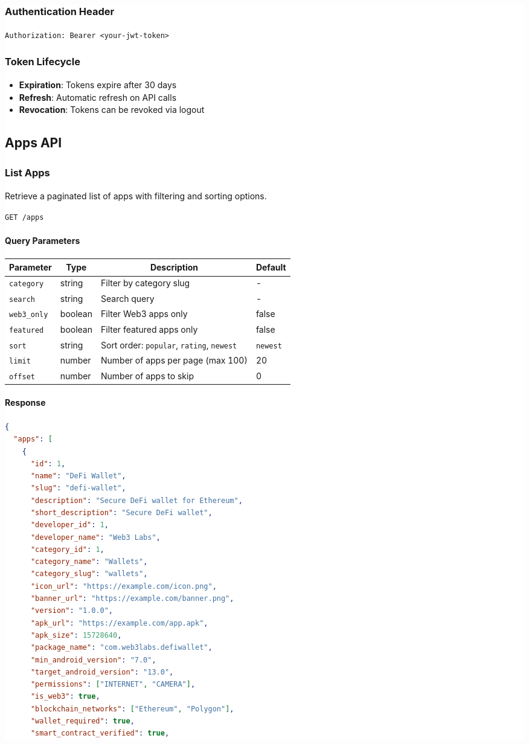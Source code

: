 ### Authentication Header
```
Authorization: Bearer <your-jwt-token>
```

### Token Lifecycle
- **Expiration**: Tokens expire after 30 days
- **Refresh**: Automatic refresh on API calls
- **Revocation**: Tokens can be revoked via logout

## Apps API

### List Apps
Retrieve a paginated list of apps with filtering and sorting options.

```http
GET /apps
```

#### Query Parameters
| Parameter | Type | Description | Default |
|-----------|------|-------------|---------|
| `category` | string | Filter by category slug | - |
| `search` | string | Search query | - |
| `web3_only` | boolean | Filter Web3 apps only | false |
| `featured` | boolean | Filter featured apps only | false |
| `sort` | string | Sort order: `popular`, `rating`, `newest` | `newest` |
| `limit` | number | Number of apps per page (max 100) | 20 |
| `offset` | number | Number of apps to skip | 0 |

#### Response
```json
{
  "apps": [
    {
      "id": 1,
      "name": "DeFi Wallet",
      "slug": "defi-wallet",
      "description": "Secure DeFi wallet for Ethereum",
      "short_description": "Secure DeFi wallet",
      "developer_id": 1,
      "developer_name": "Web3 Labs",
      "category_id": 1,
      "category_name": "Wallets",
      "category_slug": "wallets",
      "icon_url": "https://example.com/icon.png",
      "banner_url": "https://example.com/banner.png",
      "version": "1.0.0",
      "apk_url": "https://example.com/app.apk",
      "apk_size": 15728640,
      "package_name": "com.web3labs.defiwallet",
      "min_android_version": "7.0",
      "target_android_version": "13.0",
      "permissions": ["INTERNET", "CAMERA"],
      "is_web3": true,
      "blockchain_networks": ["Ethereum", "Polygon"],
      "wallet_required": true,
      "smart_contract_verified": true,
```